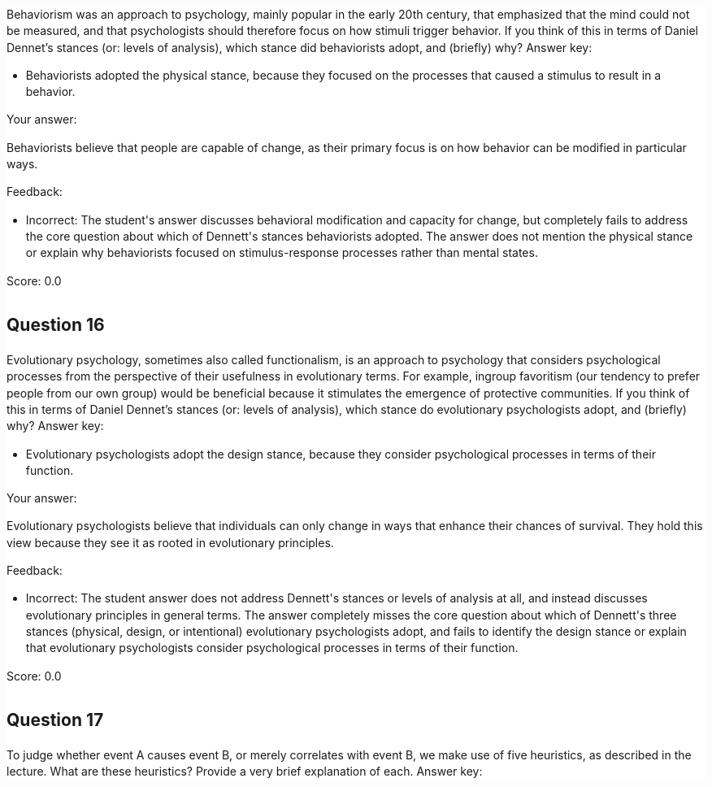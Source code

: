 Behaviorism was an approach to psychology, mainly popular in the early 20th century, that emphasized that the mind could not be measured, and that psychologists should therefore focus on how stimuli trigger behavior. If you think of this in terms of Daniel Dennet’s stances (or: levels of analysis), which stance did behaviorists adopt, and (briefly) why?
Answer key:

- Behaviorists adopted the physical stance, because they focused on the processes that caused a stimulus to result in a behavior.

Your answer:

Behaviorists believe that people are capable of change, as their primary focus is on how behavior can be modified in particular ways.

Feedback:

- Incorrect: The student's answer discusses behavioral modification and capacity for change, but completely fails to address the core question about which of Dennett's stances behaviorists adopted. The answer does not mention the physical stance or explain why behaviorists focused on stimulus-response processes rather than mental states.

Score: 0.0

## Question 16
            
Evolutionary psychology, sometimes also called functionalism, is an approach to psychology that considers psychological processes from the perspective of their usefulness in evolutionary terms. For example, ingroup favoritism (our tendency to prefer people from our own group) would be beneficial because it stimulates the emergence of protective communities. If you think of this in terms of Daniel Dennet’s stances (or: levels of analysis), which stance do evolutionary psychologists adopt, and (briefly) why?
Answer key:

- Evolutionary psychologists adopt the design stance, because they consider psychological processes in terms of their function.

Your answer:

Evolutionary psychologists believe that individuals can only change in ways that enhance their chances of survival. They hold this view because they see it as rooted in evolutionary principles.

Feedback:

- Incorrect: The student answer does not address Dennett's stances or levels of analysis at all, and instead discusses evolutionary principles in general terms. The answer completely misses the core question about which of Dennett's three stances (physical, design, or intentional) evolutionary psychologists adopt, and fails to identify the design stance or explain that evolutionary psychologists consider psychological processes in terms of their function.

Score: 0.0

## Question 17
            
To judge whether event A causes event B, or merely correlates with event B, we make use of five heuristics, as described in the lecture. What are these heuristics? Provide a very brief explanation of each.
Answer key:
